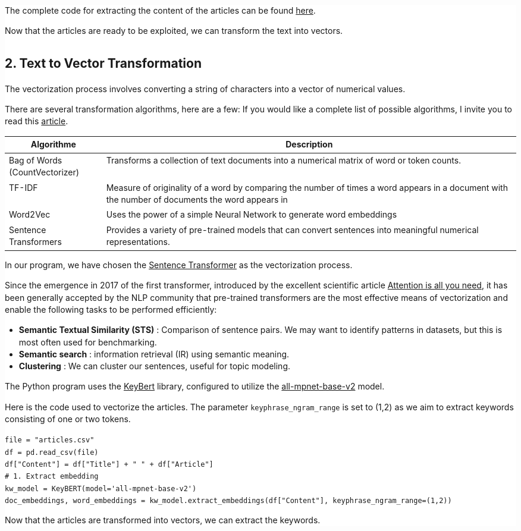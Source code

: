 The complete code for extracting the content of the articles can be found [here](https://github.com/simpleidserver/DiveIt/tree/main/Projects/NLPExcercices/trending_kws/extract_articles.py).

Now that the articles are ready to be exploited, we can transform the text into vectors.

## 2. Text to Vector Transformation

The vectorization process involves converting a string of characters into a vector of numerical values.

There are several transformation algorithms, here are a few: If you would like a complete list of possible algorithms, I invite you to read this [article](https://neptune.ai/blog/vectorization-techniques-in-nlp-guide).

| Algorithme | Description |
| ---------- | ----------- |
| Bag of Words (CountVectorizer) | Transforms a collection of text documents into a numerical matrix of word or token counts. |
| TF-IDF | Measure of originality of a word by comparing the number of times a word appears in a document with the number of documents the word appears in |
| Word2Vec | Uses the power of a simple Neural Network to generate word embeddings |
| Sentence Transformers | Provides a variety of pre-trained models that can convert sentences into meaningful numerical representations. |

In our program, we have chosen the [Sentence Transformer](https://www.sbert.net/) as the vectorization process.

Since the emergence in 2017 of the first transformer, introduced by the excellent scientific article [Attention is all you need](https://arxiv.org/abs/1706.03762), it has been generally accepted by the NLP community that pre-trained transformers are the most effective means of vectorization and enable the following tasks to be performed efficiently:

* **Semantic Textual Similarity (STS)** : Comparison of sentence pairs. We may want to identify patterns in datasets, but this is most often used for benchmarking.
* **Semantic search** : information retrieval (IR) using semantic meaning.
* **Clustering** : We can cluster our sentences, useful for topic modeling.

The Python program uses the [KeyBert](https://github.com/MaartenGr/KeyBERT) library, configured to utilize the [all-mpnet-base-v2](https://huggingface.co/sentence-transformers/all-mpnet-base-v2) model.

Here is the code used to vectorize the articles.
The parameter `keyphrase_ngram_range` is set to (1,2) as we aim to extract keywords consisting of one or two tokens.

```
file = "articles.csv"
df = pd.read_csv(file)
df["Content"] = df["Title"] + " " + df["Article"]
# 1. Extract embedding
kw_model = KeyBERT(model='all-mpnet-base-v2')
doc_embeddings, word_embeddings = kw_model.extract_embeddings(df["Content"], keyphrase_ngram_range=(1,2))
```

Now that the articles are transformed into vectors, we can extract the keywords.
